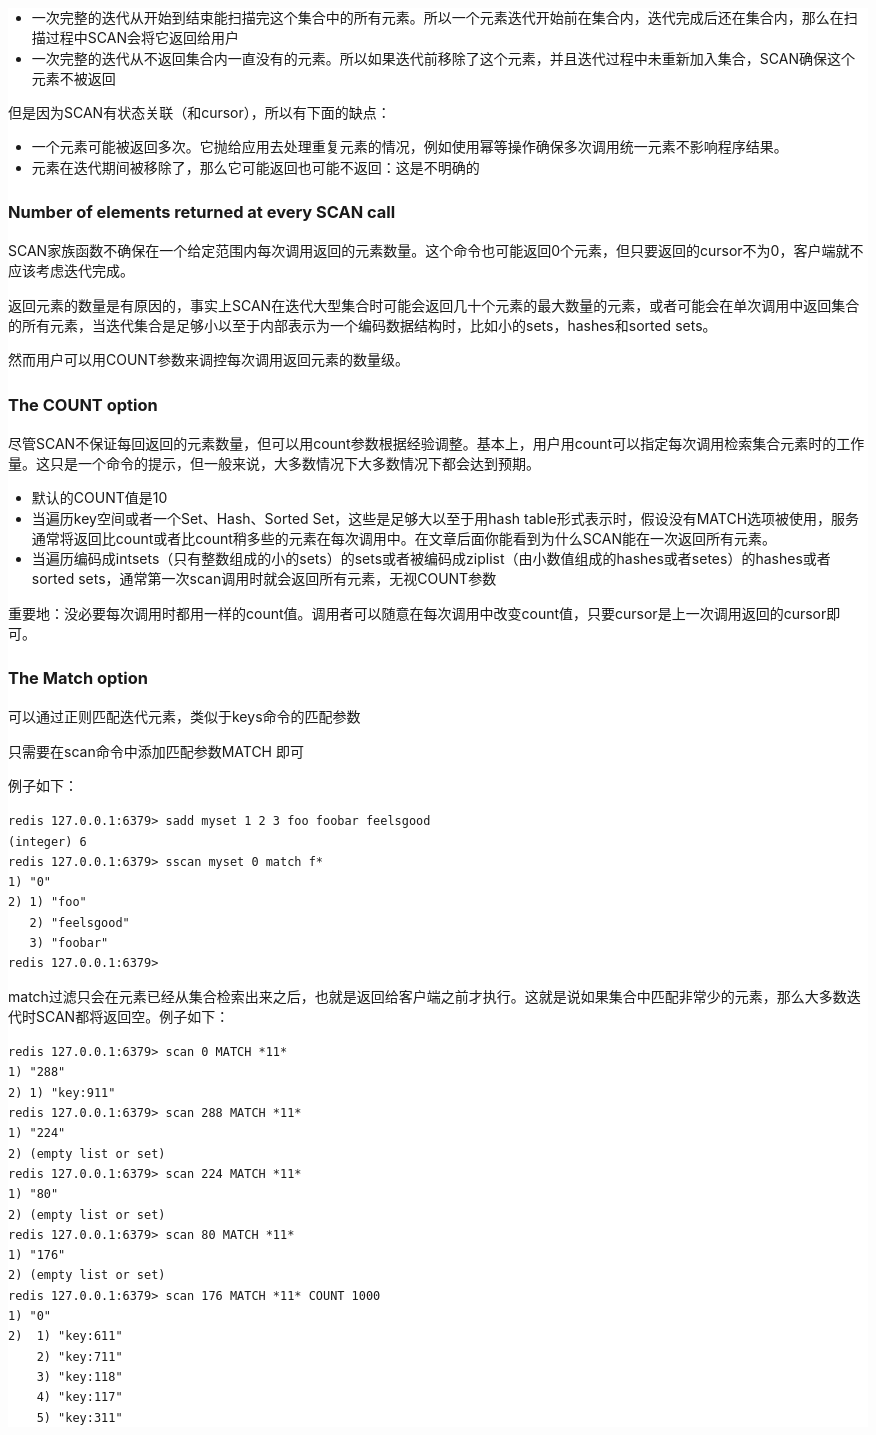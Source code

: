 * 一次完整的迭代从开始到结束能扫描完这个集合中的所有元素。所以一个元素迭代开始前在集合内，迭代完成后还在集合内，那么在扫描过程中SCAN会将它返回给用户
* 一次完整的迭代从不返回集合内一直没有的元素。所以如果迭代前移除了这个元素，并且迭代过程中未重新加入集合，SCAN确保这个元素不被返回

但是因为SCAN有状态关联（和cursor），所以有下面的缺点：

* 一个元素可能被返回多次。它抛给应用去处理重复元素的情况，例如使用幂等操作确保多次调用统一元素不影响程序结果。
* 元素在迭代期间被移除了，那么它可能返回也可能不返回：这是不明确的
### Number of elements returned at every SCAN call

SCAN家族函数不确保在一个给定范围内每次调用返回的元素数量。这个命令也可能返回0个元素，但只要返回的cursor不为0，客户端就不应该考虑迭代完成。

返回元素的数量是有原因的，事实上SCAN在迭代大型集合时可能会返回几十个元素的最大数量的元素，或者可能会在单次调用中返回集合的所有元素，当迭代集合是足够小以至于内部表示为一个编码数据结构时，比如小的sets，hashes和sorted sets。

然而用户可以用COUNT参数来调控每次调用返回元素的数量级。

### The COUNT option

尽管SCAN不保证每回返回的元素数量，但可以用count参数根据经验调整。基本上，用户用count可以指定每次调用检索集合元素时的工作量。这只是一个命令的提示，但一般来说，大多数情况下大多数情况下都会达到预期。

* 默认的COUNT值是10
* 当遍历key空间或者一个Set、Hash、Sorted Set，这些是足够大以至于用hash table形式表示时，假设没有MATCH选项被使用，服务通常将返回比count或者比count稍多些的元素在每次调用中。在文章后面你能看到为什么SCAN能在一次返回所有元素。
* 当遍历编码成intsets（只有整数组成的小的sets）的sets或者被编码成ziplist（由小数值组成的hashes或者setes）的hashes或者sorted sets，通常第一次scan调用时就会返回所有元素，无视COUNT参数

重要地：没必要每次调用时都用一样的count值。调用者可以随意在每次调用中改变count值，只要cursor是上一次调用返回的cursor即可。

### The Match option

可以通过正则匹配迭代元素，类似于keys命令的匹配参数

只需要在scan命令中添加匹配参数MATCH <pattern>即可

例子如下：

```plain
redis 127.0.0.1:6379> sadd myset 1 2 3 foo foobar feelsgood
(integer) 6
redis 127.0.0.1:6379> sscan myset 0 match f*
1) "0"
2) 1) "foo"
   2) "feelsgood"
   3) "foobar"
redis 127.0.0.1:6379>
```
match过滤只会在元素已经从集合检索出来之后，也就是返回给客户端之前才执行。这就是说如果集合中匹配非常少的元素，那么大多数迭代时SCAN都将返回空。例子如下：
```plain
redis 127.0.0.1:6379> scan 0 MATCH *11*
1) "288"
2) 1) "key:911"
redis 127.0.0.1:6379> scan 288 MATCH *11*
1) "224"
2) (empty list or set)
redis 127.0.0.1:6379> scan 224 MATCH *11*
1) "80"
2) (empty list or set)
redis 127.0.0.1:6379> scan 80 MATCH *11*
1) "176"
2) (empty list or set)
redis 127.0.0.1:6379> scan 176 MATCH *11* COUNT 1000
1) "0"
2)  1) "key:611"
    2) "key:711"
    3) "key:118"
    4) "key:117"
    5) "key:311"
```